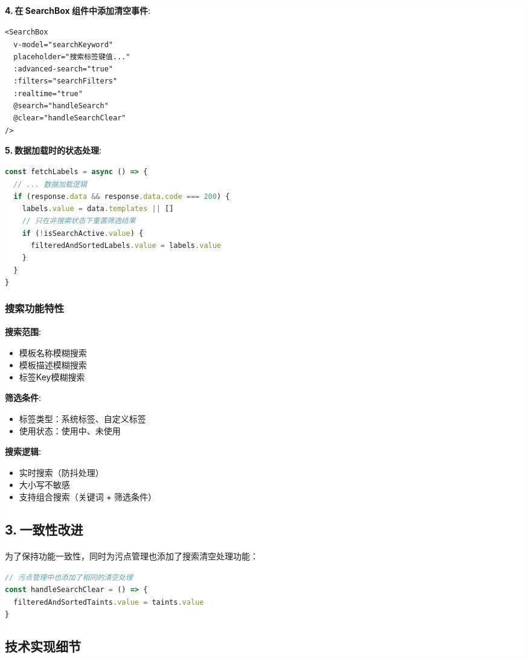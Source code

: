 **4. 在 SearchBox 组件中添加清空事件**:
```vue
<SearchBox
  v-model="searchKeyword"
  placeholder="搜索标签键值..."
  :advanced-search="true"
  :filters="searchFilters"
  :realtime="true"
  @search="handleSearch"
  @clear="handleSearchClear"
/>
```

**5. 数据加载时的状态处理**:
```javascript
const fetchLabels = async () => {
  // ... 数据加载逻辑
  if (response.data && response.data.code === 200) {
    labels.value = data.templates || []
    // 只在非搜索状态下重置筛选结果
    if (!isSearchActive.value) {
      filteredAndSortedLabels.value = labels.value
    }
  }
}
```

### 搜索功能特性

**搜索范围**:
- 模板名称模糊搜索
- 模板描述模糊搜索  
- 标签Key模糊搜索

**筛选条件**:
- 标签类型：系统标签、自定义标签
- 使用状态：使用中、未使用

**搜索逻辑**:
- 实时搜索（防抖处理）
- 大小写不敏感
- 支持组合搜索（关键词 + 筛选条件）

## 3. 一致性改进

为了保持功能一致性，同时为污点管理也添加了搜索清空处理功能：

```javascript
// 污点管理中也添加了相同的清空处理
const handleSearchClear = () => {
  filteredAndSortedTaints.value = taints.value
}
```

## 技术实现细节
